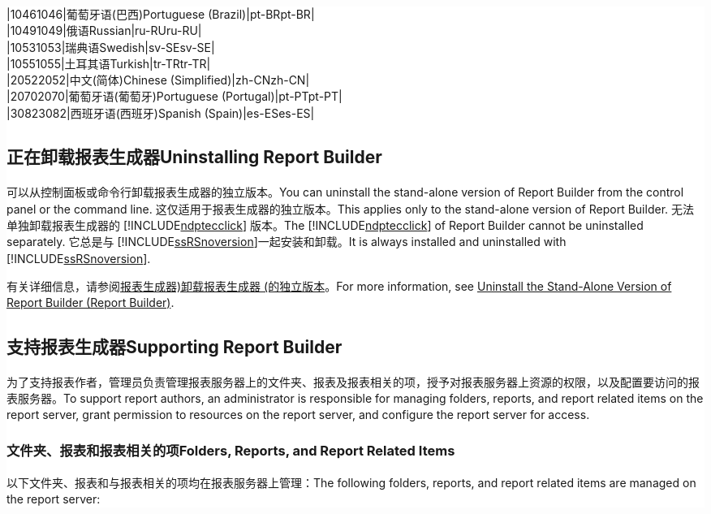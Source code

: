 |<span data-ttu-id="4acab-202">1046</span><span class="sxs-lookup"><span data-stu-id="4acab-202">1046</span></span>|<span data-ttu-id="4acab-203">葡萄牙语(巴西)</span><span class="sxs-lookup"><span data-stu-id="4acab-203">Portuguese (Brazil)</span></span>|<span data-ttu-id="4acab-204">pt-BR</span><span class="sxs-lookup"><span data-stu-id="4acab-204">pt-BR</span></span>|  
|<span data-ttu-id="4acab-205">1049</span><span class="sxs-lookup"><span data-stu-id="4acab-205">1049</span></span>|<span data-ttu-id="4acab-206">俄语</span><span class="sxs-lookup"><span data-stu-id="4acab-206">Russian</span></span>|<span data-ttu-id="4acab-207">ru-RU</span><span class="sxs-lookup"><span data-stu-id="4acab-207">ru-RU</span></span>|  
|<span data-ttu-id="4acab-208">1053</span><span class="sxs-lookup"><span data-stu-id="4acab-208">1053</span></span>|<span data-ttu-id="4acab-209">瑞典语</span><span class="sxs-lookup"><span data-stu-id="4acab-209">Swedish</span></span>|<span data-ttu-id="4acab-210">sv-SE</span><span class="sxs-lookup"><span data-stu-id="4acab-210">sv-SE</span></span>|  
|<span data-ttu-id="4acab-211">1055</span><span class="sxs-lookup"><span data-stu-id="4acab-211">1055</span></span>|<span data-ttu-id="4acab-212">土耳其语</span><span class="sxs-lookup"><span data-stu-id="4acab-212">Turkish</span></span>|<span data-ttu-id="4acab-213">tr-TR</span><span class="sxs-lookup"><span data-stu-id="4acab-213">tr-TR</span></span>|  
|<span data-ttu-id="4acab-214">2052</span><span class="sxs-lookup"><span data-stu-id="4acab-214">2052</span></span>|<span data-ttu-id="4acab-215">中文(简体)</span><span class="sxs-lookup"><span data-stu-id="4acab-215">Chinese (Simplified)</span></span>|<span data-ttu-id="4acab-216">zh-CN</span><span class="sxs-lookup"><span data-stu-id="4acab-216">zh-CN</span></span>|  
|<span data-ttu-id="4acab-217">2070</span><span class="sxs-lookup"><span data-stu-id="4acab-217">2070</span></span>|<span data-ttu-id="4acab-218">葡萄牙语(葡萄牙)</span><span class="sxs-lookup"><span data-stu-id="4acab-218">Portuguese (Portugal)</span></span>|<span data-ttu-id="4acab-219">pt-PT</span><span class="sxs-lookup"><span data-stu-id="4acab-219">pt-PT</span></span>|  
|<span data-ttu-id="4acab-220">3082</span><span class="sxs-lookup"><span data-stu-id="4acab-220">3082</span></span>|<span data-ttu-id="4acab-221">西班牙语(西班牙)</span><span class="sxs-lookup"><span data-stu-id="4acab-221">Spanish (Spain)</span></span>|<span data-ttu-id="4acab-222">es-ES</span><span class="sxs-lookup"><span data-stu-id="4acab-222">es-ES</span></span>|  
  
  
##  <a name="uninstalling-report-builder"></a><a name="Uninstalling"></a><span data-ttu-id="4acab-223">正在卸载报表生成器</span><span class="sxs-lookup"><span data-stu-id="4acab-223">Uninstalling Report Builder</span></span>  
 <span data-ttu-id="4acab-224">可以从控制面板或命令行卸载报表生成器的独立版本。</span><span class="sxs-lookup"><span data-stu-id="4acab-224">You can uninstall the stand-alone version of Report Builder from the control panel or the command line.</span></span> <span data-ttu-id="4acab-225">这仅适用于报表生成器的独立版本。</span><span class="sxs-lookup"><span data-stu-id="4acab-225">This applies only to the stand-alone version of Report Builder.</span></span> <span data-ttu-id="4acab-226">无法单独卸载报表生成器的 [!INCLUDE[ndptecclick](../includes/ndptecclick-md.md)] 版本。</span><span class="sxs-lookup"><span data-stu-id="4acab-226">The [!INCLUDE[ndptecclick](../includes/ndptecclick-md.md)] of Report Builder cannot be uninstalled separately.</span></span> <span data-ttu-id="4acab-227">它总是与 [!INCLUDE[ssRSnoversion](../includes/ssrsnoversion-md.md)]一起安装和卸载。</span><span class="sxs-lookup"><span data-stu-id="4acab-227">It is always installed and uninstalled with [!INCLUDE[ssRSnoversion](../includes/ssrsnoversion-md.md)].</span></span>  
  
 <span data-ttu-id="4acab-228">有关详细信息，请参阅[报表生成器&#41;卸载报表生成器 &#40;的独立版本](install-windows/uninstall-report-builder.md)。</span><span class="sxs-lookup"><span data-stu-id="4acab-228">For more information, see [Uninstall the Stand-Alone Version of Report Builder &#40;Report Builder&#41;](install-windows/uninstall-report-builder.md).</span></span>  
  
  
##  <a name="supporting-report-builder"></a><a name="Supporting"></a><span data-ttu-id="4acab-229">支持报表生成器</span><span class="sxs-lookup"><span data-stu-id="4acab-229">Supporting Report Builder</span></span>  
 <span data-ttu-id="4acab-230">为了支持报表作者，管理员负责管理报表服务器上的文件夹、报表及报表相关的项，授予对报表服务器上资源的权限，以及配置要访问的报表服务器。</span><span class="sxs-lookup"><span data-stu-id="4acab-230">To support report authors, an administrator is responsible for managing folders, reports, and report related items on the report server, grant permission to resources on the report server, and configure the report server for access.</span></span>  
  
### <a name="folders-reports-and-report-related-items"></a><span data-ttu-id="4acab-231">文件夹、报表和报表相关的项</span><span class="sxs-lookup"><span data-stu-id="4acab-231">Folders, Reports, and Report Related Items</span></span>  
 <span data-ttu-id="4acab-232">以下文件夹、报表和与报表相关的项均在报表服务器上管理：</span><span class="sxs-lookup"><span data-stu-id="4acab-232">The following folders, reports, and report related items are managed on the report server:</span></span>  
  